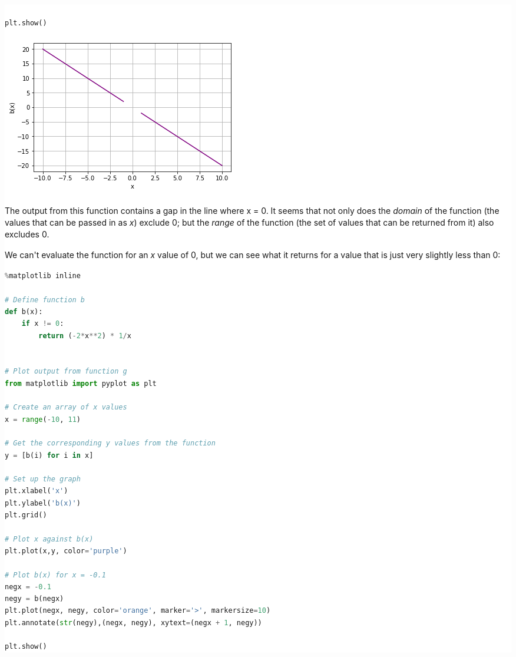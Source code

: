 ```python

plt.show()
```


![png](output_23_0.png)


The output from this function contains a gap in the line where x = 0. It seems that not only does the *domain* of the function (the values that can be passed in as *x*) exclude 0; but the *range* of the function (the set of values that can be returned from it) also excludes 0.

We can't evaluate the function for an *x* value of 0, but we can see what it returns for a value that is just very slightly less than 0:


```python
%matplotlib inline

# Define function b
def b(x):
    if x != 0:
        return (-2*x**2) * 1/x


# Plot output from function g
from matplotlib import pyplot as plt

# Create an array of x values
x = range(-10, 11)

# Get the corresponding y values from the function
y = [b(i) for i in x]

# Set up the graph
plt.xlabel('x')
plt.ylabel('b(x)')
plt.grid()

# Plot x against b(x)
plt.plot(x,y, color='purple')

# Plot b(x) for x = -0.1
negx = -0.1
negy = b(negx)
plt.plot(negx, negy, color='orange', marker='>', markersize=10)
plt.annotate(str(negy),(negx, negy), xytext=(negx + 1, negy))

plt.show()
```
